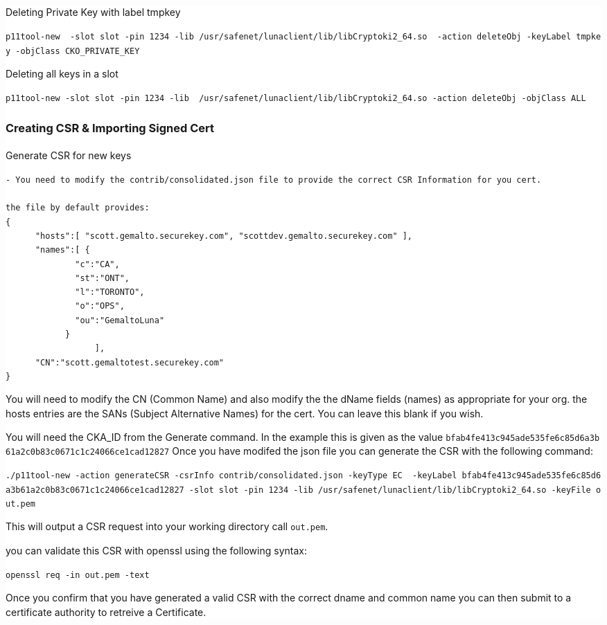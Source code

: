 Deleting Private Key with label tmpkey
```
p11tool-new  -slot slot -pin 1234 -lib /usr/safenet/lunaclient/lib/libCryptoki2_64.so  -action deleteObj -keyLabel tmpkey -objClass CKO_PRIVATE_KEY
```

Deleting all keys in a slot
```
p11tool-new -slot slot -pin 1234 -lib  /usr/safenet/lunaclient/lib/libCryptoki2_64.so -action deleteObj -objClass ALL
```

### Creating CSR & Importing Signed Cert
Generate CSR for new keys
```
- You need to modify the contrib/consolidated.json file to provide the correct CSR Information for you cert.

the file by default provides:
{
	  "hosts":[ "scott.gemalto.securekey.com", "scottdev.gemalto.securekey.com" ],
	  "names":[ {
		      "c":"CA",
		      "st":"ONT",
		      "l":"TORONTO",
		      "o":"OPS",
		      "ou":"GemaltoLuna"
		    }
                  ],
	  "CN":"scott.gemaltotest.securekey.com"
}
```
You will need to modify the CN (Common Name) and also modify the the dName fields (names) as appropriate for your org.
the hosts entries are the SANs (Subject Alternative Names) for the cert.  You can leave this blank if you wish.


You will need the CKA_ID from the Generate command.  In the example this is given as the value `bfab4fe413c945ade535fe6c85d6a3b61a2c0b83c0671c1c24066ce1cad12827`
Once you have modifed the json file you can generate the CSR with the following command:

```
./p11tool-new -action generateCSR -csrInfo contrib/consolidated.json -keyType EC  -keyLabel bfab4fe413c945ade535fe6c85d6a3b61a2c0b83c0671c1c24066ce1cad12827 -slot slot -pin 1234 -lib /usr/safenet/lunaclient/lib/libCryptoki2_64.so -keyFile out.pem
```
This will output a CSR request into your working directory call `out.pem`.

you can validate this CSR with openssl using the following syntax:
```
openssl req -in out.pem -text
```
Once you confirm that you have generated a valid CSR with the correct dname and common name you can then submit to a certificate authority to retreive a Certificate.
